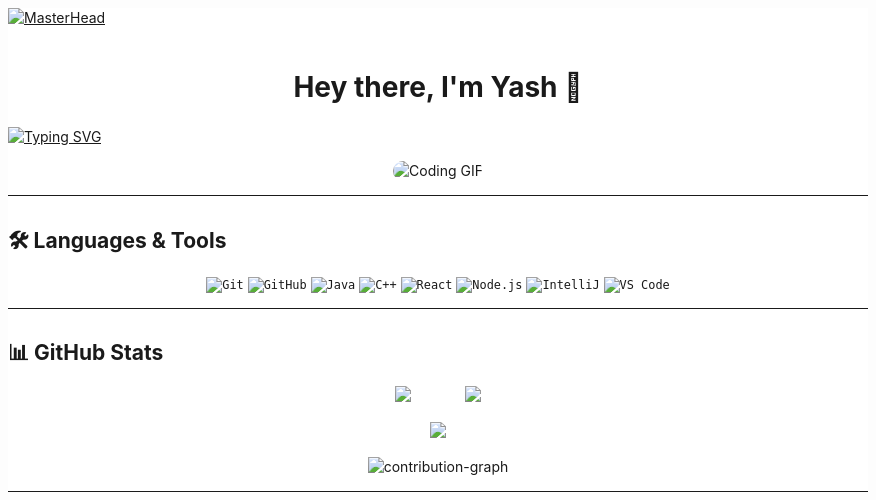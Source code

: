 
[![MasterHead](https://media.giphy.com/media/26BRrSvJUa0crqw4E/giphy.gif)](https://github.com/yash04045)

<h1 align="center">Hey there, I'm Yash 👋</h1>

<a href="https://git.io/typing-svg">
  <img src="https://readme-typing-svg.demolab.com?font=Fira+Code&pause=1000&color=F7F7F7&width=500&lines=Turning+caffeine+into+code...;Squashing+bugs+like+a+pro...;Building+things+that+matter..." alt="Typing SVG" />
</a>

<p align="center">
  <img src="https://user-images.githubusercontent.com/74038190/235224431-e8c8c12e-6826-47f1-89fb-2ddad83b3abf.gif" alt="Coding GIF" width="100%" style="border-radius: 20px;">
</p>

---

## 🛠️ Languages & Tools

<div align="center">
  <code><img width="50" src="https://user-images.githubusercontent.com/25181517/192108372-f71d70ac-7ae6-4c0d-8395-51d8870c2ef0.png" title="Git"/></code>
  <code><img width="50" src="https://user-images.githubusercontent.com/25181517/192108374-8da61ba1-99ec-41d7-80b8-fb2f7c0a4948.png" title="GitHub"/></code>
  <code><img width="50" src="https://user-images.githubusercontent.com/25181517/117201156-9a724800-adec-11eb-9a9d-3cd0f67da4bc.png" title="Java"/></code>
  <code><img width="50" src="https://user-images.githubusercontent.com/25181517/192106073-90fffafe-3562-4ff9-a37f-c77a2da0ff58.png" title="C++"/></code>
  <code><img width="50" src="https://user-images.githubusercontent.com/25181517/183897015-94a058a6-b86e-4e42-a37f-bf92061753e5.png" title="React"/></code>
  <code><img width="50" src="https://user-images.githubusercontent.com/25181517/183568594-85e280a7-0d7e-4d1a-9028-c8c2209e073c.png" title="Node.js"/></code>
  <code><img width="50" src="https://user-images.githubusercontent.com/25181517/192108890-200809d1-439c-4e23-90d3-b090cf9a4eea.png" title="IntelliJ"/></code>
  <code><img width="50" src="https://user-images.githubusercontent.com/25181517/192108891-d86b6220-e232-423a-bf5f-90903e6887c3.png" title="VS Code"/></code>
</div>

---

## 📊 GitHub Stats

<p align="center">
  <img src="http://github-profile-summary-cards.vercel.app/api/cards/stats?username=yash04045&theme=vision_friendly_dark" />
  <img src="http://github-profile-summary-cards.vercel.app/api/cards/productive-time?username=yash04045&theme=github_dark&utcOffset=8" style="margin-left: 50px;" />
</p>

<p align="center">
  <img src="http://github-profile-summary-cards.vercel.app/api/cards/profile-details?username=yash04045&theme=dark" width="50%">
</p>

<p align="center">
  <img src="https://github-readme-activity-graph.vercel.app/graph?username=yash04045&bg_color=12111d&color=ffffff&line=1055e0&point=00ff11&area=true&hide_border=true" alt="contribution-graph" width="100%">
</p>

---